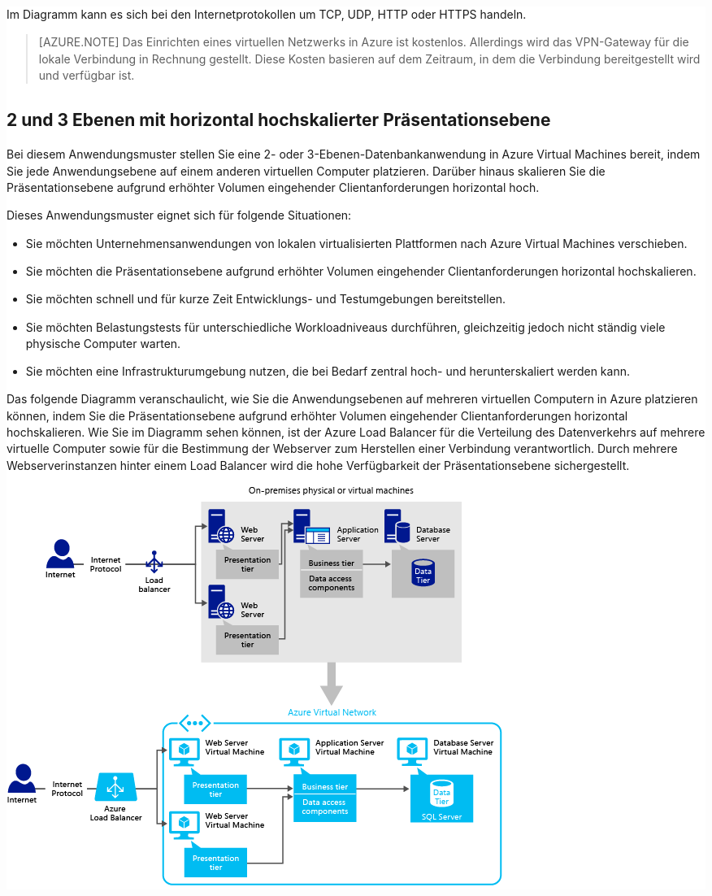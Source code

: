 Im Diagramm kann es sich bei den Internetprotokollen um TCP, UDP, HTTP oder HTTPS handeln.

>[AZURE.NOTE] Das Einrichten eines virtuellen Netzwerks in Azure ist kostenlos. Allerdings wird das VPN-Gateway für die lokale Verbindung in Rechnung gestellt. Diese Kosten basieren auf dem Zeitraum, in dem die Verbindung bereitgestellt wird und verfügbar ist.

## 2 und 3 Ebenen mit horizontal hochskalierter Präsentationsebene

Bei diesem Anwendungsmuster stellen Sie eine 2- oder 3-Ebenen-Datenbankanwendung in Azure Virtual Machines bereit, indem Sie jede Anwendungsebene auf einem anderen virtuellen Computer platzieren. Darüber hinaus skalieren Sie die Präsentationsebene aufgrund erhöhter Volumen eingehender Clientanforderungen horizontal hoch.

Dieses Anwendungsmuster eignet sich für folgende Situationen:

- Sie möchten Unternehmensanwendungen von lokalen virtualisierten Plattformen nach Azure Virtual Machines verschieben.

- Sie möchten die Präsentationsebene aufgrund erhöhter Volumen eingehender Clientanforderungen horizontal hochskalieren.

- Sie möchten schnell und für kurze Zeit Entwicklungs- und Testumgebungen bereitstellen.

- Sie möchten Belastungstests für unterschiedliche Workloadniveaus durchführen, gleichzeitig jedoch nicht ständig viele physische Computer warten.

- Sie möchten eine Infrastrukturumgebung nutzen, die bei Bedarf zentral hoch- und herunterskaliert werden kann.

Das folgende Diagramm veranschaulicht, wie Sie die Anwendungsebenen auf mehreren virtuellen Computern in Azure platzieren können, indem Sie die Präsentationsebene aufgrund erhöhter Volumen eingehender Clientanforderungen horizontal hochskalieren. Wie Sie im Diagramm sehen können, ist der Azure Load Balancer für die Verteilung des Datenverkehrs auf mehrere virtuelle Computer sowie für die Bestimmung der Webserver zum Herstellen einer Verbindung verantwortlich. Durch mehrere Webserverinstanzen hinter einem Load Balancer wird die hohe Verfügbarkeit der Präsentationsebene sichergestellt.

![Anwendungsmuster – Horizontales Hochskalieren auf Präsentationsebene](./media/virtual-machines-sql-server-application-patterns-and-development-strategies/IC728010.png)
